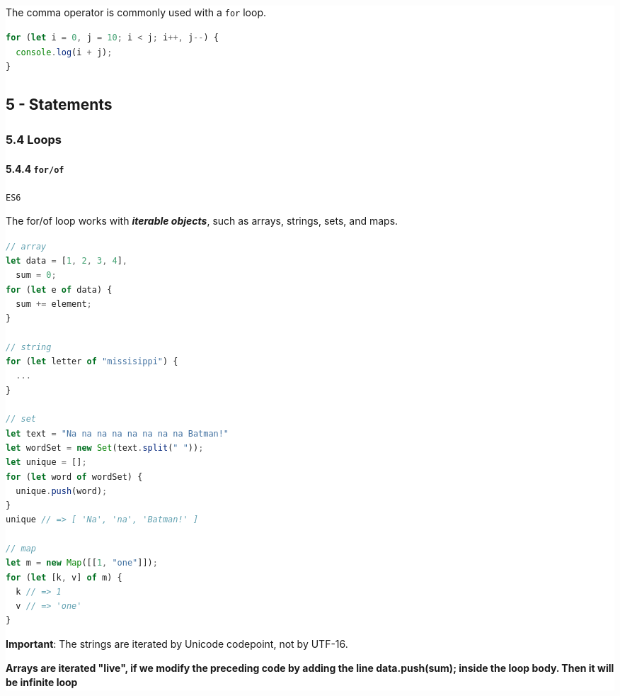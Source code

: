 The comma operator is commonly used with a `for` loop.

```js
for (let i = 0, j = 10; i < j; i++, j--) {
  console.log(i + j);
}
```

## 5 - Statements

### 5.4 Loops

#### 5.4.4 `for/of`

`ES6`

The for/of loop works with **_iterable objects_**, such as
arrays, strings, sets, and maps.

```js
// array
let data = [1, 2, 3, 4],
  sum = 0;
for (let e of data) {
  sum += element;
}

// string
for (let letter of "missisippi") {
  ...
}

// set
let text = "Na na na na na na na na Batman!"
let wordSet = new Set(text.split(" "));
let unique = [];
for (let word of wordSet) {
  unique.push(word);
}
unique // => [ 'Na', 'na', 'Batman!' ]

// map
let m = new Map([[1, "one"]]);
for (let [k, v] of m) {
  k // => 1
  v // => 'one'
}
```

**Important**: The strings are iterated by Unicode codepoint, not by UTF-16.

**Arrays are iterated "live", if we modify the preceding code
by adding the line data.push(sum); inside the loop body. Then
it will be infinite loop**


  [PROPERTY_NAME]: 1,
  [computePropertyName()]: 2,
  [extension]: {},